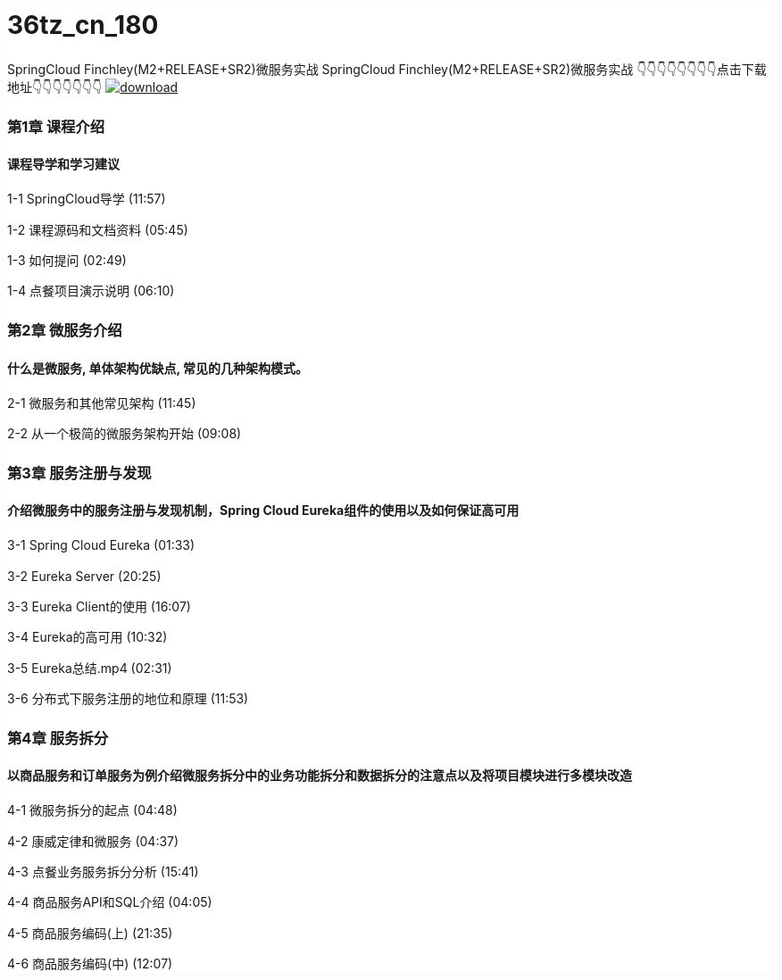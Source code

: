 # 36tz_cn_180
SpringCloud Finchley(M2+RELEASE+SR2)微服务实战
SpringCloud Finchley(M2+RELEASE+SR2)微服务实战
👇👇👇👇👇👇👇👇点击下载地址👇👇👇👇👇👇👇
[![download](https://51xueit.vip/muke_img/5fcdf88409f5de6905400304.jpg "下载地址")](http://www.36tz.cn "下载地址")
### 第1章 课程介绍 

#### 课程导学和学习建议
1-1 SpringCloud导学 (11:57)

1-2 课程源码和文档资料 (05:45)

1-3 如何提问 (02:49)

1-4 点餐项目演示说明 (06:10)


### 第2章 微服务介绍

#### 什么是微服务, 单体架构优缺点, 常见的几种架构模式。
2-1 微服务和其他常见架构 (11:45)

2-2 从一个极简的微服务架构开始 (09:08)


### 第3章 服务注册与发现 

#### 介绍微服务中的服务注册与发现机制，Spring Cloud Eureka组件的使用以及如何保证高可用
3-1 Spring Cloud Eureka (01:33)

3-2 Eureka Server (20:25)

3-3 Eureka Client的使用 (16:07)

3-4 Eureka的高可用 (10:32)

3-5 Eureka总结.mp4 (02:31)

3-6 分布式下服务注册的地位和原理 (11:53)


### 第4章 服务拆分

#### 以商品服务和订单服务为例介绍微服务拆分中的业务功能拆分和数据拆分的注意点以及将项目模块进行多模块改造
4-1 微服务拆分的起点 (04:48)

4-2 康威定律和微服务 (04:37)

4-3 点餐业务服务拆分分析 (15:41)

4-4 商品服务API和SQL介绍 (04:05)

4-5 商品服务编码(上) (21:35)

4-6 商品服务编码(中) (12:07)
